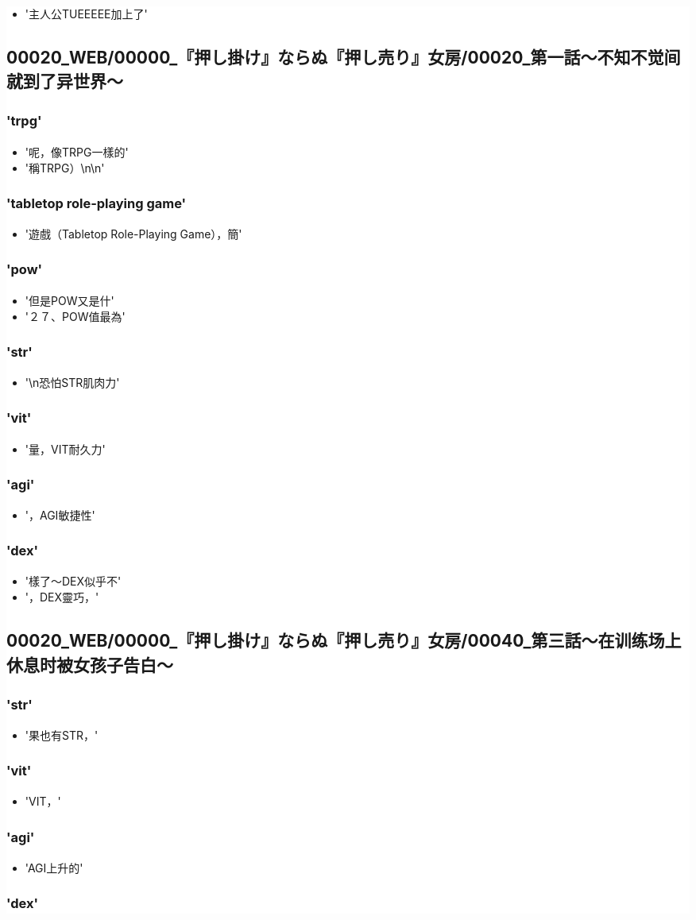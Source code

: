 - '主人公TUEEEEE加上了'


## 00020_WEB/00000_『押し掛け』ならぬ『押し売り』女房/00020_第一話～不知不觉间就到了异世界～

### 'trpg'

- '呢，像TRPG一樣的'
- '稱TRPG）\n\n'

### 'tabletop role-playing game'

- '遊戲（Tabletop Role-Playing Game），簡'

### 'pow'

- '但是POW又是什'
- '２７、POW值最為'

### 'str'

- '\n恐怕STR肌肉力'

### 'vit'

- '量，VIT耐久力'

### 'agi'

- '，AGI敏捷性'

### 'dex'

- '樣了～DEX似乎不'
- '，DEX靈巧，'


## 00020_WEB/00000_『押し掛け』ならぬ『押し売り』女房/00040_第三話～在训练场上休息时被女孩子告白～

### 'str'

- '果也有STR，'

### 'vit'

- 'VIT，'

### 'agi'

- 'AGI上升的'

### 'dex'
